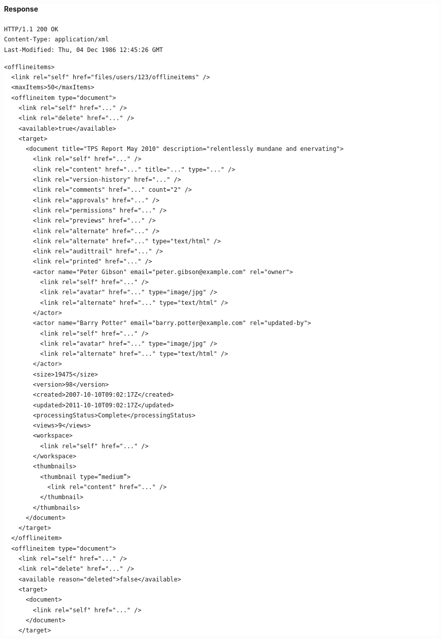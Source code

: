#### Response ####

```
HTTP/1.1 200 OK
Content-Type: application/xml
Last-Modified: Thu, 04 Dec 1986 12:45:26 GMT
```
```
<offlineitems>
  <link rel="self" href="files/users/123/offlineitems" />
  <maxItems>50</maxItems>
  <offlineitem type="document">
    <link rel="self" href="..." />
    <link rel="delete" href="..." />
    <available>true</available>
    <target>
      <document title="TPS Report May 2010" description="relentlessly mundane and enervating">
        <link rel="self" href="..." />    
        <link rel="content" href="..." title="..." type="..." />      
        <link rel="version-history" href="..." />      
        <link rel="comments" href="..." count="2" />
        <link rel="approvals" href="..." />
        <link rel="permissions" href="..." />      
        <link rel="previews" href="..." />
        <link rel="alternate" href="..." />
        <link rel="alternate" href="..." type="text/html" />      
        <link rel="audittrail" href="..." />
        <link rel="printed" href="..." />
        <actor name="Peter Gibson" email="peter.gibson@example.com" rel="owner">
          <link rel="self" href="..." />
          <link rel="avatar" href="..." type="image/jpg" />
          <link rel="alternate" href="..." type="text/html" />
        </actor>
        <actor name="Barry Potter" email="barry.potter@example.com" rel="updated-by">
          <link rel="self" href="..." />
          <link rel="avatar" href="..." type="image/jpg" />
          <link rel="alternate" href="..." type="text/html" />
        </actor>
        <size>19475</size>
        <version>98</version>
        <created>2007-10-10T09:02:17Z</created>
        <updated>2011-10-10T09:02:17Z</updated>
        <processingStatus>Complete</processingStatus>
        <views>9</views>
        <workspace>
          <link rel="self" href="..." />
        </workspace>
        <thumbnails>
          <thumbnail type=”medium”>
            <link rel="content" href="..." />
          </thumbnail>
        </thumbnails>
      </document>
    </target>
  </offlineitem>
  <offlineitem type="document">
    <link rel="self" href="..." />
    <link rel="delete" href="..." />
    <available reason="deleted">false</available>
    <target>
      <document>
        <link rel="self" href="..." />    
      </document>
    </target>
```